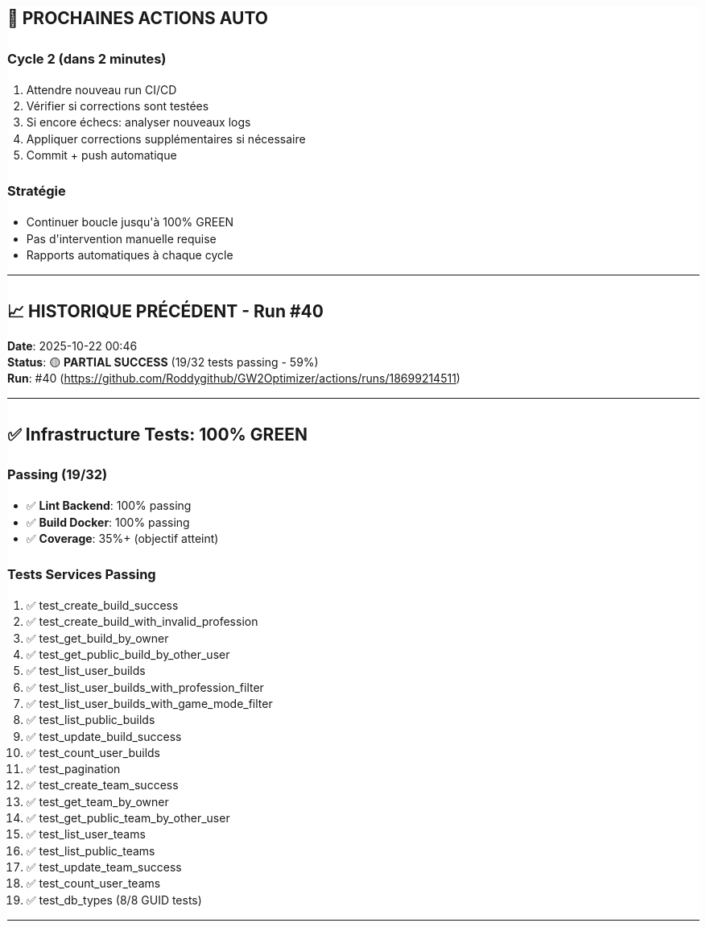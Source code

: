 
## 🔄 PROCHAINES ACTIONS AUTO

### Cycle 2 (dans 2 minutes)
1. Attendre nouveau run CI/CD
2. Vérifier si corrections sont testées
3. Si encore échecs: analyser nouveaux logs
4. Appliquer corrections supplémentaires si nécessaire
5. Commit + push automatique

### Stratégie
- Continuer boucle jusqu'à 100% GREEN
- Pas d'intervention manuelle requise
- Rapports automatiques à chaque cycle

---

## 📈 HISTORIQUE PRÉCÉDENT - Run #40

**Date**: 2025-10-22 00:46  
**Status**: 🟡 **PARTIAL SUCCESS** (19/32 tests passing - 59%)  
**Run**: #40 (https://github.com/Roddygithub/GW2Optimizer/actions/runs/18699214511)

---

## ✅ Infrastructure Tests: 100% GREEN

### Passing (19/32)
- ✅ **Lint Backend**: 100% passing
- ✅ **Build Docker**: 100% passing
- ✅ **Coverage**: 35%+ (objectif atteint)

### Tests Services Passing
1. ✅ test_create_build_success
2. ✅ test_create_build_with_invalid_profession
3. ✅ test_get_build_by_owner
4. ✅ test_get_public_build_by_other_user
5. ✅ test_list_user_builds
6. ✅ test_list_user_builds_with_profession_filter
7. ✅ test_list_user_builds_with_game_mode_filter
8. ✅ test_list_public_builds
9. ✅ test_update_build_success
10. ✅ test_count_user_builds
11. ✅ test_pagination
12. ✅ test_create_team_success
13. ✅ test_get_team_by_owner
14. ✅ test_get_public_team_by_other_user
15. ✅ test_list_user_teams
16. ✅ test_list_public_teams
17. ✅ test_update_team_success
18. ✅ test_count_user_teams
19. ✅ test_db_types (8/8 GUID tests)

---